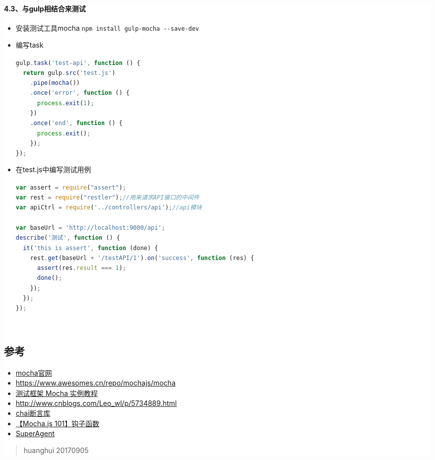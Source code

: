 #### 4.3、与gulp相结合来测试

- 安装测试工具mocha `npm install gulp-mocha --save-dev`

- 编写task

  ```javascript
  gulp.task('test-api', function () {
    return gulp.src('test.js')
      .pipe(mocha())
      .once('error', function () {
        process.exit(1);
      })
      .once('end', function () {
        process.exit();
      });
  });
  ```

- 在test.js中编写测试用例

  ```javascript
  var assert = require("assert");
  var rest = require("restler");//用来请求API接口的中间件
  var apiCtrl = require('../controllers/api');//api模块

  var baseUrl = 'http://localhost:9000/api';
  describe('测试', function () {
    it('this is assert', function (done) {
      rest.get(baseUrl + '/testAPI/1').on('success', function (res) {
        assert(res.result === 1);
        done();
      });
    });
  });
  ```

  ​



## 参考

- [mocha官网](https://mochajs.org/)
- https://www.awesomes.cn/repo/mochajs/mocha
- [测试框架 Mocha 实例教程](http://www.ruanyifeng.com/blog/2015/12/a-mocha-tutorial-of-examples.html)
- http://www.cnblogs.com/Leo_wl/p/5734889.html
- [chai断言库](http://www.jianshu.com/p/f200a75a15d2)
- [【Mocha.js 101】钩子函数](http://www.cnblogs.com/litecodes/p/mocha-101-hooks.html)
- [SuperAgent](http://visionmedia.github.io/superagent/#test-documentation)​


> huanghui 20170905